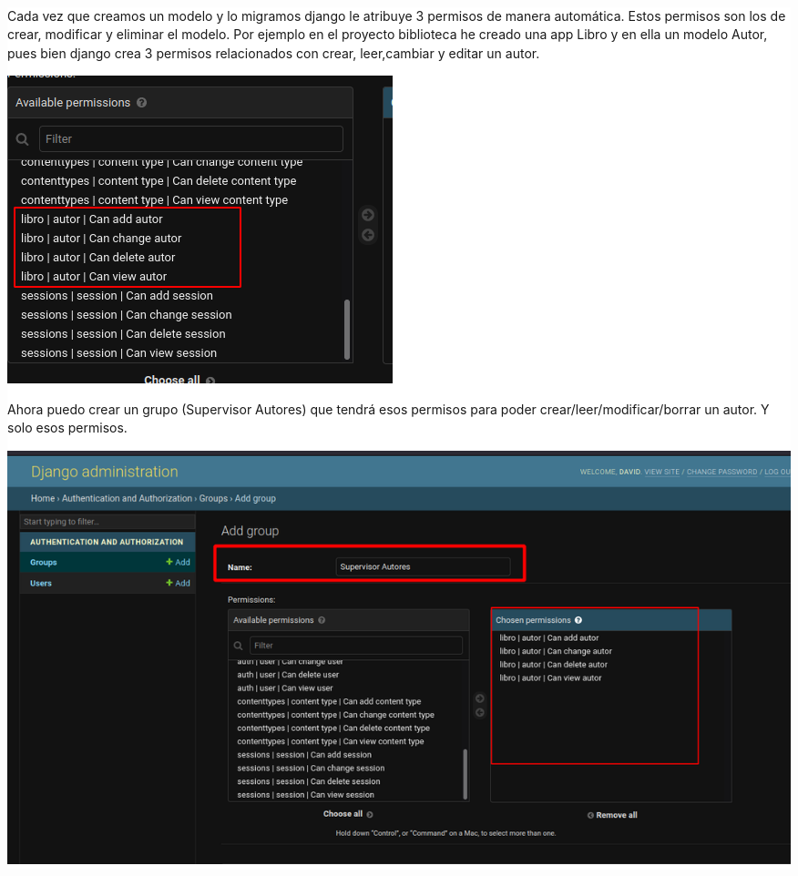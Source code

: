 Cada vez que creamos un modelo y lo migramos django le atribuye 3 permisos de manera automática. Estos permisos son los de crear, modificar y eliminar el modelo. Por ejemplo en el proyecto biblioteca he creado una app Libro y en ella un modelo Autor, pues bien django crea 3 permisos relacionados con crear, leer,cambiar y editar un autor. 

![not found](img/33.png)

Ahora puedo crear un grupo (Supervisor Autores) que tendrá esos permisos para poder crear/leer/modificar/borrar un autor. Y solo esos permisos.

![not found](img/34.png)
